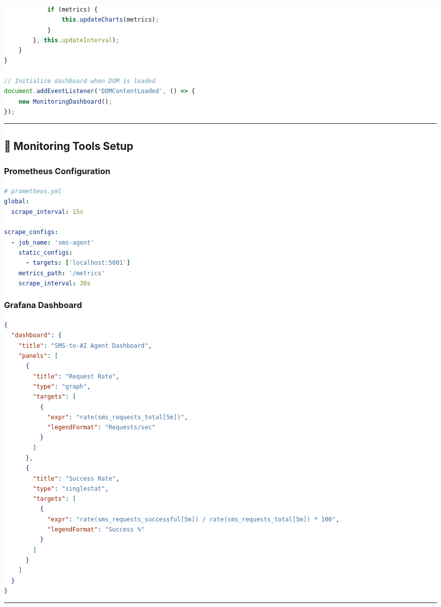 ```javascript
            if (metrics) {
                this.updateCharts(metrics);
            }
        }, this.updateInterval);
    }
}

// Initialize dashboard when DOM is loaded
document.addEventListener('DOMContentLoaded', () => {
    new MonitoringDashboard();
});
```

---

## 🔧 **Monitoring Tools Setup**

### **Prometheus Configuration**

```yaml
# prometheus.yml
global:
  scrape_interval: 15s

scrape_configs:
  - job_name: 'sms-agent'
    static_configs:
      - targets: ['localhost:5001']
    metrics_path: '/metrics'
    scrape_interval: 30s
```

### **Grafana Dashboard**

```json
{
  "dashboard": {
    "title": "SMS-to-AI Agent Dashboard",
    "panels": [
      {
        "title": "Request Rate",
        "type": "graph",
        "targets": [
          {
            "expr": "rate(sms_requests_total[5m])",
            "legendFormat": "Requests/sec"
          }
        ]
      },
      {
        "title": "Success Rate",
        "type": "singlestat",
        "targets": [
          {
            "expr": "rate(sms_requests_successful[5m]) / rate(sms_requests_total[5m]) * 100",
            "legendFormat": "Success %"
          }
        ]
      }
    ]
  }
}
```

---